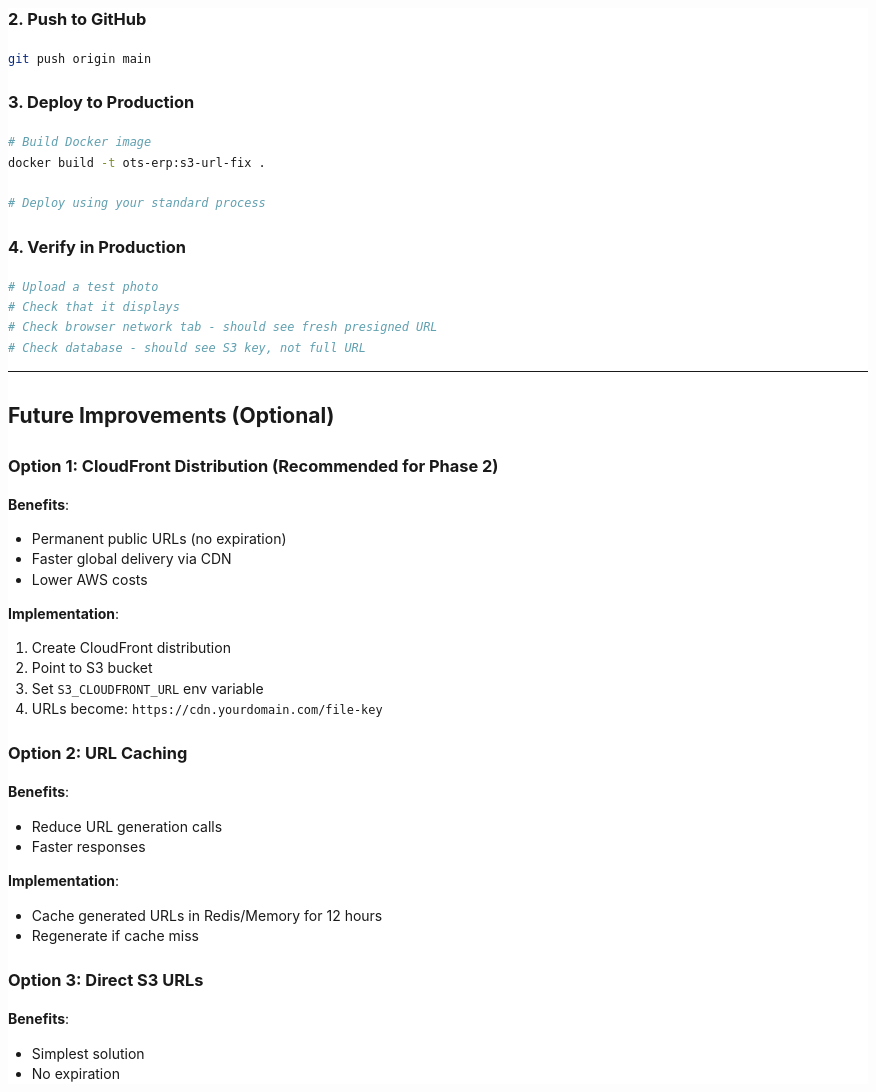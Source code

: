 ### 2. Push to GitHub
```bash
git push origin main
```

### 3. Deploy to Production
```bash
# Build Docker image
docker build -t ots-erp:s3-url-fix .

# Deploy using your standard process
```

### 4. Verify in Production
```bash
# Upload a test photo
# Check that it displays
# Check browser network tab - should see fresh presigned URL
# Check database - should see S3 key, not full URL
```

---

## Future Improvements (Optional)

### Option 1: CloudFront Distribution (Recommended for Phase 2)
**Benefits**:
- Permanent public URLs (no expiration)
- Faster global delivery via CDN
- Lower AWS costs

**Implementation**:
1. Create CloudFront distribution
2. Point to S3 bucket
3. Set `S3_CLOUDFRONT_URL` env variable
4. URLs become: `https://cdn.yourdomain.com/file-key`

### Option 2: URL Caching
**Benefits**:
- Reduce URL generation calls
- Faster responses

**Implementation**:
- Cache generated URLs in Redis/Memory for 12 hours
- Regenerate if cache miss

### Option 3: Direct S3 URLs
**Benefits**:
- Simplest solution
- No expiration
